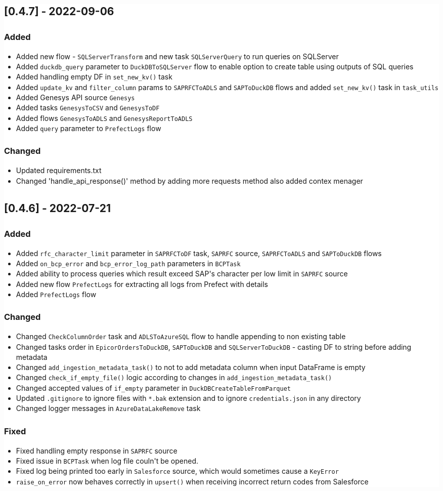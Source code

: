 
## [0.4.7] - 2022-09-06
### Added
- Added new flow - `SQLServerTransform` and new task `SQLServerQuery` to run queries on SQLServer
- Added `duckdb_query` parameter to `DuckDBToSQLServer` flow to enable option to create table
using outputs of SQL queries 
- Added handling empty DF in `set_new_kv()` task
- Added `update_kv` and `filter_column` params to `SAPRFCToADLS` and `SAPToDuckDB` flows and added `set_new_kv()` task
in `task_utils`
- Added Genesys API source `Genesys`
- Added tasks `GenesysToCSV` and `GenesysToDF`
- Added flows `GenesysToADLS` and `GenesysReportToADLS`
- Added `query` parameter to  `PrefectLogs` flow

### Changed
- Updated requirements.txt
- Changed 'handle_api_response()' method by adding more requests method also added contex menager


## [0.4.6] - 2022-07-21
### Added
- Added `rfc_character_limit` parameter in `SAPRFCToDF` task, `SAPRFC` source, `SAPRFCToADLS` and `SAPToDuckDB` flows
- Added `on_bcp_error` and `bcp_error_log_path` parameters in `BCPTask`
- Added ability to process queries which result exceed SAP's character per low limit in `SAPRFC` source
- Added new flow `PrefectLogs` for extracting all logs from Prefect with details
- Added `PrefectLogs` flow

### Changed
- Changed `CheckColumnOrder` task and `ADLSToAzureSQL` flow to handle appending to non existing table
- Changed tasks order in `EpicorOrdersToDuckDB`, `SAPToDuckDB` and `SQLServerToDuckDB` - casting 
DF to string before adding metadata
- Changed `add_ingestion_metadata_task()` to not to add metadata column when input DataFrame is empty
- Changed `check_if_empty_file()` logic according to changes in `add_ingestion_metadata_task()`
- Changed accepted values of `if_empty` parameter in `DuckDBCreateTableFromParquet`
- Updated `.gitignore` to ignore files with `*.bak` extension and to ignore `credentials.json` in any directory
- Changed logger messages in `AzureDataLakeRemove` task

### Fixed
- Fixed handling empty response in `SAPRFC` source
- Fixed issue in `BCPTask` when log file couln't be opened.
- Fixed log being printed too early in `Salesforce` source, which would sometimes cause a `KeyError`
- `raise_on_error` now behaves correctly in `upsert()` when receiving incorrect return codes from Salesforce
